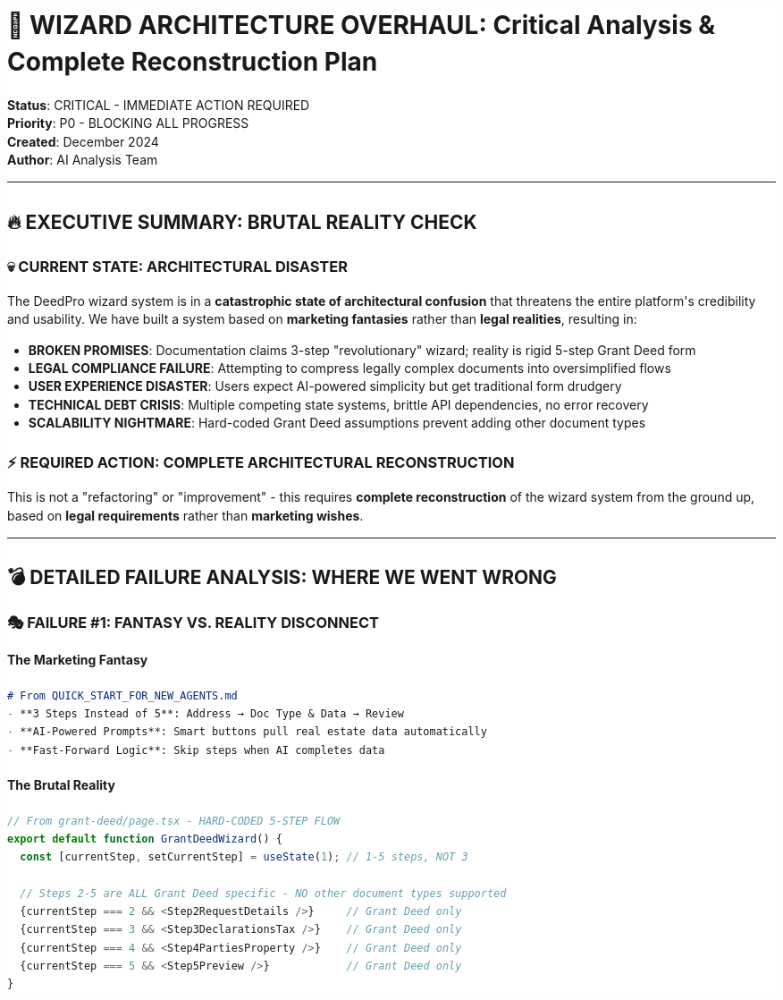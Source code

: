 # 🚨 WIZARD ARCHITECTURE OVERHAUL: Critical Analysis & Complete Reconstruction Plan

**Status**: CRITICAL - IMMEDIATE ACTION REQUIRED  
**Priority**: P0 - BLOCKING ALL PROGRESS  
**Created**: December 2024  
**Author**: AI Analysis Team  

---

## 🔥 **EXECUTIVE SUMMARY: BRUTAL REALITY CHECK**

### **💀 CURRENT STATE: ARCHITECTURAL DISASTER**

The DeedPro wizard system is in a **catastrophic state of architectural confusion** that threatens the entire platform's credibility and usability. We have built a system based on **marketing fantasies** rather than **legal realities**, resulting in:

- **BROKEN PROMISES**: Documentation claims 3-step "revolutionary" wizard; reality is rigid 5-step Grant Deed form
- **LEGAL COMPLIANCE FAILURE**: Attempting to compress legally complex documents into oversimplified flows
- **USER EXPERIENCE DISASTER**: Users expect AI-powered simplicity but get traditional form drudgery
- **TECHNICAL DEBT CRISIS**: Multiple competing state systems, brittle API dependencies, no error recovery
- **SCALABILITY NIGHTMARE**: Hard-coded Grant Deed assumptions prevent adding other document types

### **⚡ REQUIRED ACTION: COMPLETE ARCHITECTURAL RECONSTRUCTION**

This is not a "refactoring" or "improvement" - this requires **complete reconstruction** of the wizard system from the ground up, based on **legal requirements** rather than **marketing wishes**.

---

## 💣 **DETAILED FAILURE ANALYSIS: WHERE WE WENT WRONG**

### **🎭 FAILURE #1: FANTASY VS. REALITY DISCONNECT**

#### **The Marketing Fantasy**
```markdown
# From QUICK_START_FOR_NEW_AGENTS.md
- **3 Steps Instead of 5**: Address → Doc Type & Data → Review
- **AI-Powered Prompts**: Smart buttons pull real estate data automatically
- **Fast-Forward Logic**: Skip steps when AI completes data
```

#### **The Brutal Reality**
```typescript
// From grant-deed/page.tsx - HARD-CODED 5-STEP FLOW
export default function GrantDeedWizard() {
  const [currentStep, setCurrentStep] = useState(1); // 1-5 steps, NOT 3
  
  // Steps 2-5 are ALL Grant Deed specific - NO other document types supported
  {currentStep === 2 && <Step2RequestDetails />}     // Grant Deed only
  {currentStep === 3 && <Step3DeclarationsTax />}    // Grant Deed only  
  {currentStep === 4 && <Step4PartiesProperty />}    // Grant Deed only
  {currentStep === 5 && <Step5Preview />}            // Grant Deed only
}
```
